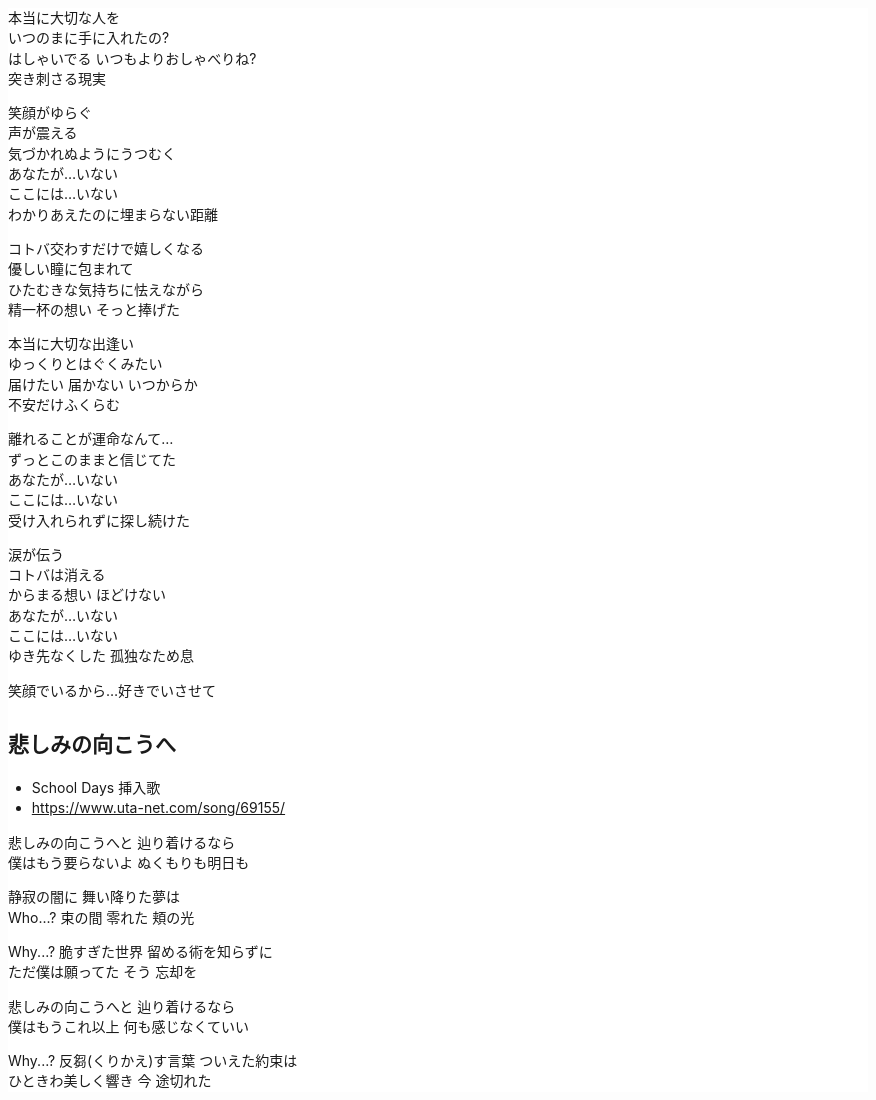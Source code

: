本当に大切な人を<br>
いつのまに手に入れたの?<br>
はしゃいでる いつもよりおしゃべりね?<br>
突き刺さる現実<br>

笑顔がゆらぐ<br>
声が震える<br>
気づかれぬようにうつむく<br>
あなたが…いない<br>
ここには…いない<br>
わかりあえたのに埋まらない距離<br>

コトバ交わすだけで嬉しくなる<br>
優しい瞳に包まれて<br>
ひたむきな気持ちに怯えながら<br>
精一杯の想い そっと捧げた<br>

本当に大切な出逢い<br>
ゆっくりとはぐくみたい<br>
届けたい 届かない いつからか<br>
不安だけふくらむ<br>

離れることが運命なんて…<br>
ずっとこのままと信じてた<br>
あなたが…いない<br>
ここには…いない<br>
受け入れられずに探し続けた<br>

涙が伝う<br>
コトバは消える<br>
からまる想い ほどけない<br>
あなたが…いない<br>
ここには…いない<br>
ゆき先なくした 孤独なため息<br>

笑顔でいるから…好きでいさせて<br>


## 悲しみの向こうへ

 - School Days 挿入歌
 - https://www.uta-net.com/song/69155/

悲しみの向こうへと 辿り着けるなら<br>
僕はもう要らないよ ぬくもりも明日も<br>

静寂の闇に 舞い降りた夢は<br>
Who...? 束の間 零れた 頬の光<br>

Why...? 脆すぎた世界 留める術を知らずに<br>
ただ僕は願ってた そう 忘却を<br>

悲しみの向こうへと 辿り着けるなら<br>
僕はもうこれ以上 何も感じなくていい<br>

Why...? 反芻(くりかえ)す言葉 ついえた約束は<br>
ひときわ美しく響き 今 途切れた<br>
